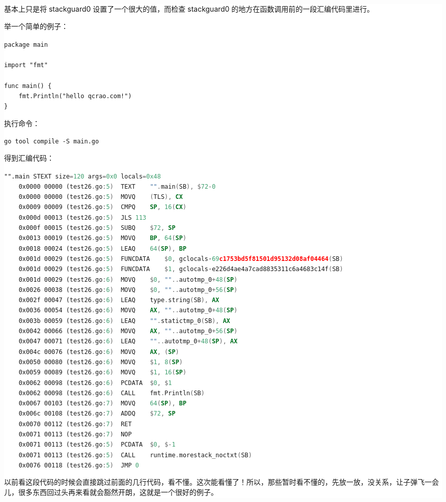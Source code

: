 基本上只是将 stackguard0 设置了一个很大的值，而检查 stackguard0 的地方在函数调用前的一段汇编代码里进行。

举一个简单的例子：

```golang
package main

import "fmt"

func main() {
	fmt.Println("hello qcrao.com!")
}
```

执行命令：

```shell
go tool compile -S main.go
```

得到汇编代码：

```asm
"".main STEXT size=120 args=0x0 locals=0x48
	0x0000 00000 (test26.go:5)	TEXT	"".main(SB), $72-0
    0x0000 00000 (test26.go:5)	MOVQ	(TLS), CX
    0x0009 00009 (test26.go:5)	CMPQ	SP, 16(CX)
    0x000d 00013 (test26.go:5)	JLS	113
    0x000f 00015 (test26.go:5)	SUBQ	$72, SP
	0x0013 00019 (test26.go:5)	MOVQ	BP, 64(SP)
	0x0018 00024 (test26.go:5)	LEAQ	64(SP), BP
    0x001d 00029 (test26.go:5)	FUNCDATA	$0, gclocals·69c1753bd5f81501d95132d08af04464(SB)
    0x001d 00029 (test26.go:5)	FUNCDATA	$1, gclocals·e226d4ae4a7cad8835311c6a4683c14f(SB)
	0x001d 00029 (test26.go:6)	MOVQ	$0, ""..autotmp_0+48(SP)
    0x0026 00038 (test26.go:6)	MOVQ	$0, ""..autotmp_0+56(SP)
	0x002f 00047 (test26.go:6)	LEAQ	type.string(SB), AX
	0x0036 00054 (test26.go:6)	MOVQ	AX, ""..autotmp_0+48(SP)
	0x003b 00059 (test26.go:6)	LEAQ	"".statictmp_0(SB), AX
	0x0042 00066 (test26.go:6)	MOVQ	AX, ""..autotmp_0+56(SP)
	0x0047 00071 (test26.go:6)	LEAQ	""..autotmp_0+48(SP), AX
	0x004c 00076 (test26.go:6)	MOVQ	AX, (SP)
	0x0050 00080 (test26.go:6)	MOVQ	$1, 8(SP)
    0x0059 00089 (test26.go:6)	MOVQ	$1, 16(SP)
	0x0062 00098 (test26.go:6)	PCDATA	$0, $1
	0x0062 00098 (test26.go:6)	CALL	fmt.Println(SB)
	0x0067 00103 (test26.go:7)	MOVQ	64(SP), BP
	0x006c 00108 (test26.go:7)	ADDQ	$72, SP
    0x0070 00112 (test26.go:7)	RET
    0x0071 00113 (test26.go:7)	NOP
    0x0071 00113 (test26.go:5)	PCDATA	$0, $-1
	0x0071 00113 (test26.go:5)	CALL	runtime.morestack_noctxt(SB)
	0x0076 00118 (test26.go:5)	JMP	0
```

以前看这段代码的时候会直接跳过前面的几行代码，看不懂。这次能看懂了！所以，那些暂时看不懂的，先放一放，没关系，让子弹飞一会儿，很多东西回过头再来看就会豁然开朗，这就是一个很好的例子。
